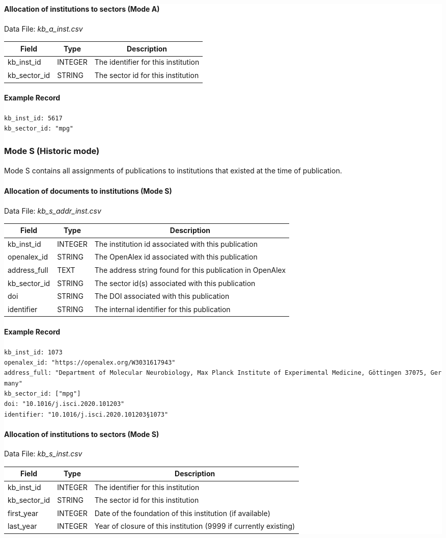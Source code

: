 #### Allocation of institutions to sectors (Mode A)

Data File: <i>kb_a_inst.csv</i>

| Field | Type | Description |
|-------|------|-------------|
| kb_inst_id | INTEGER | The identifier for this institution |
| kb_sector_id | STRING | The sector id for this institution |

#### Example Record
```
kb_inst_id: 5617
kb_sector_id: "mpg"
```

### Mode S (Historic mode)

Mode S contains all assignments of publications to institutions that existed 
at the time of publication.

#### Allocation of documents to institutions (Mode S)

Data File: <i>kb_s_addr_inst.csv</i>

| Field | Type | Description |
|-------|------|-------------|
| kb_inst_id | INTEGER | The institution id associated with this publication |
| openalex_id | STRING | The OpenAlex id associated with this publication |
| address_full | TEXT | The address string found for this publication in OpenAlex |
| kb_sector_id | STRING | The sector id(s) associated with this publication |
| doi | STRING | The DOI associated with this publication |
| identifier | STRING | The internal identifier for this publication |

#### Example Record
```
kb_inst_id: 1073
openalex_id: "https://openalex.org/W3031617943"
address_full: "Department of Molecular Neurobiology, Max Planck Institute of Experimental Medicine, Göttingen 37075, Germany"
kb_sector_id: ["mpg"]
doi: "10.1016/j.isci.2020.101203"
identifier: "10.1016/j.isci.2020.101203§1073"
```

#### Allocation of institutions to sectors (Mode S)

Data File: <i>kb_s_inst.csv</i>

| Field | Type | Description |
|-------|------|-------------|
| kb_inst_id | INTEGER | The identifier for this institution |
| kb_sector_id | STRING | The sector id for this institution | 
| first_year | INTEGER | Date of the foundation of this institution (if available) |
| last_year | INTEGER | Year of closure of this institution (9999 if currently existing) |
